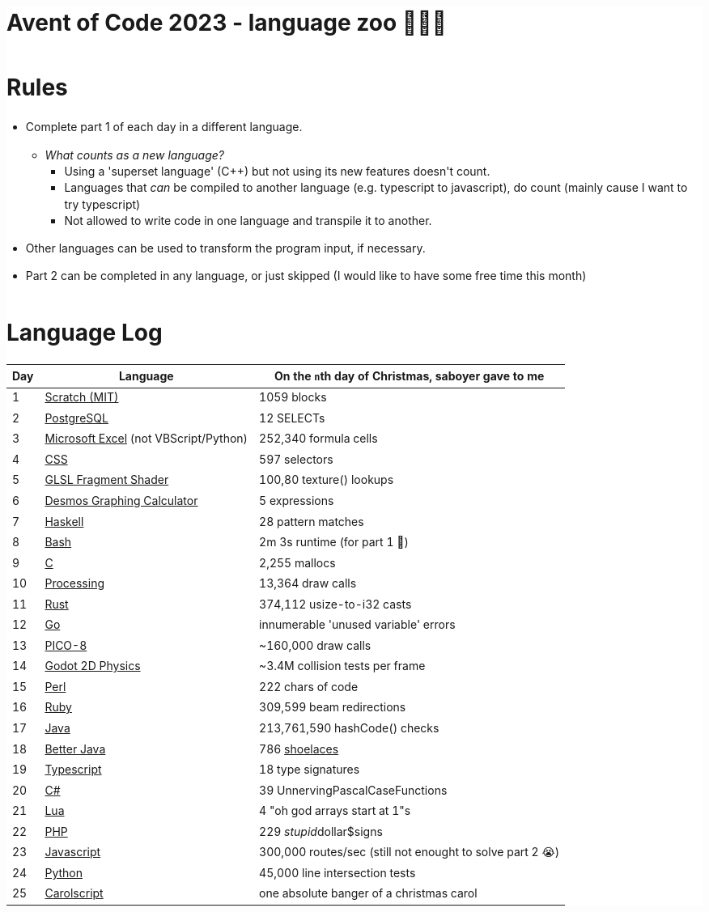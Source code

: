 # Avent of Code 2023 - language zoo 🦒🦏🦓

# Rules

- Complete part 1 of each day in a different language.
  - _What counts as a new language?_
    - Using a 'superset language' (C++) but not using its new features doesn't count.
    - Languages that _can_ be compiled to another language (e.g. typescript to javascript), do count (mainly cause I want to try typescript)
    - Not allowed to write code in one language and transpile it to another.
- Other languages can be used to transform the program input, if necessary.

- Part 2 can be completed in any language, or just skipped (I would like to have some free time this month)

# Language Log

| Day | Language                                  | On the `n`th day of Christmas, saboyer gave to me |
| --- | ----------------------------------------- | ----------- |
| 1   | [Scratch (MIT)](https://scratch.mit.edu/) | 1059 blocks |
| 2   | [PostgreSQL](https://www.postgresql.org/)  | 12 SELECTs  |
| 3   | [Microsoft Excel](https://www.microsoft.com/en-gb/microsoft-365/excel) (not VBScript/Python)| 252,340 formula cells |
| 4   | [CSS](https://developer.mozilla.org/en-US/docs/Web/CSS) | 597 selectors  |
| 5   | [GLSL Fragment Shader](https://www.khronos.org/opengl/wiki/Fragment_Shader) | 100,80 texture() lookups  |
| 6   | [Desmos Graphing Calculator](https://www.desmos.com/calculator/rxfzqlgozn) | 5 expressions  |
| 7   | [Haskell](https://haskell.org) | 28 pattern matches  |
| 8   | [Bash](https://www.gnu.org/software/bash/manual/) | 2m 3s runtime (for part 1 😬) |
| 9   | [C](https://en.wikipedia.org/wiki/C_(programming_language)/) | 2,255 mallocs |
| 10  | [Processing](https://processing.org/) | 13,364 draw calls |
| 11 | [Rust](https://rust-lang.org) | 374,112 usize-to-i32 casts |
| 12 | [Go](https://golang.org) | innumerable 'unused variable' errors |
| 13 | [PICO-8](https://www.lexaloffle.com/pico-8.php) | ~160,000 draw calls |
| 14 | [Godot 2D Physics](https://godotengine.org/) | ~3.4M collision tests per frame |
| 15 | [Perl](https://www.perl.org/) | 222 chars of code |
| 16 | [Ruby](https://www.ruby-lang.org/en/) | 309,599 beam redirections |
| 17 | [Java](https://www.oracle.com/java/) | 213,761,590 hashCode() checks |
| 18 | [Better Java](https://scala-lang.org/) | 786 [shoelaces](https://en.wikipedia.org/wiki/Shoelace_formula) |
| 19 | [Typescript](https://www.typescriptlang.org/) | 18 type signatures |
| 20 | [C#](https://learn.microsoft.com/en-us/dotnet/csharp/) | 39 UnnervingPascalCaseFunctions |
| 21 | [Lua](https://www.lua.org/) | 4 "oh god arrays start at 1"s |
| 22 | [PHP](https://www.php.net/docs.php) | 229 $stupid$dollar$signs |
| 23 | [Javascript](https://www.php.net/docs.php) | 300,000 routes/sec (still not enought to solve part 2 😭) |
| 24 | [Python](https://www.php.net/docs.php) | 45,000 line intersection tests |
| 25 | [Carolscript](2023/day25_carolscript/carolscript-specification.md) | one absolute banger of a christmas carol |